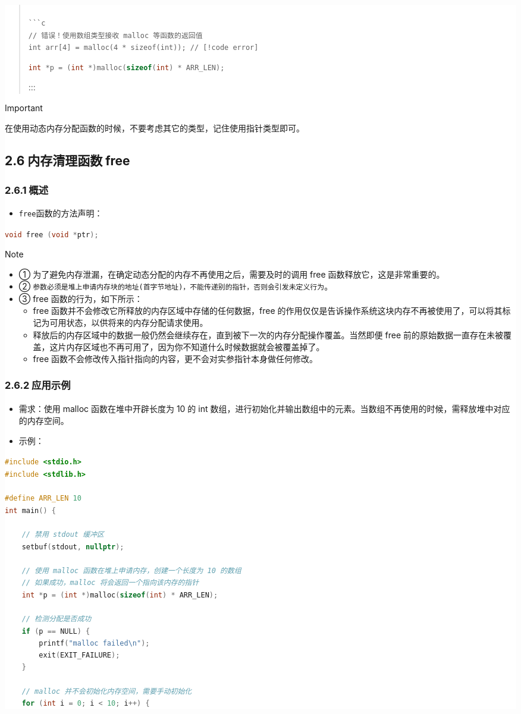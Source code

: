 > ```
>
> ```c
> // 错误！使用数组类型接收 malloc 等函数的返回值
> int arr[4] = malloc(4 * sizeof(int)); // [!code error]
> ```
>
> ```c
> int *p = (int *)malloc(sizeof(int) * ARR_LEN);
> ```
>
> :::

> [!IMPORTANT]
>
> 在使用动态内存分配函数的时候，不要考虑其它的类型，记住使用指针类型即可。

## 2.6 内存清理函数 free

### 2.6.1 概述

* `free`函数的方法声明：

```c
void free (void *ptr);
```

> [!NOTE]
>
> * ① 为了避免内存泄漏，在确定动态分配的内存不再使用之后，需要及时的调用 free 函数释放它，这是非常重要的。
> * ② `参数必须是堆上申请内存块的地址(首字节地址)，不能传递别的指针，否则会引发未定义行为`。
> * ③ free 函数的行为，如下所示：
>   * free 函数并不会修改它所释放的内存区域中存储的任何数据，free 的作用仅仅是告诉操作系统这块内存不再被使用了，可以将其标记为可用状态，以供将来的内存分配请求使用。
>   * 释放后的内存区域中的数据一般仍然会继续存在，直到被下一次的内存分配操作覆盖。当然即便 free 前的原始数据一直存在未被覆盖，这片内存区域也不再可用了，因为你不知道什么时候数据就会被覆盖掉了。
>   * free 函数不会修改传入指针指向的内容，更不会对实参指针本身做任何修改。

### 2.6.2 应用示例

* 需求：使用 malloc 函数在堆中开辟长度为 10 的 int 数组，进行初始化并输出数组中的元素。当数组不再使用的时候，需释放堆中对应的内存空间。



* 示例：

```c
#include <stdio.h>
#include <stdlib.h>

#define ARR_LEN 10
int main() {

    // 禁用 stdout 缓冲区
    setbuf(stdout, nullptr);

    // 使用 malloc 函数在堆上申请内存，创建一个长度为 10 的数组
    // 如果成功，malloc 将会返回一个指向该内存的指针
    int *p = (int *)malloc(sizeof(int) * ARR_LEN); 

    // 检测分配是否成功
    if (p == NULL) {
        printf("malloc failed\n");
        exit(EXIT_FAILURE);
    }

    // malloc 并不会初始化内存空间，需要手动初始化
    for (int i = 0; i < 10; i++) {
```